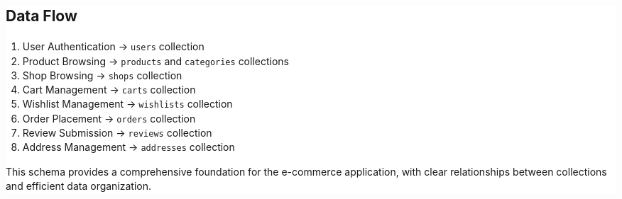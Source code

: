 ## Data Flow

1. User Authentication → `users` collection
2. Product Browsing → `products` and `categories` collections
3. Shop Browsing → `shops` collection
4. Cart Management → `carts` collection
5. Wishlist Management → `wishlists` collection
6. Order Placement → `orders` collection
7. Review Submission → `reviews` collection
8. Address Management → `addresses` collection

This schema provides a comprehensive foundation for the e-commerce application, with clear relationships between collections and efficient data organization.
